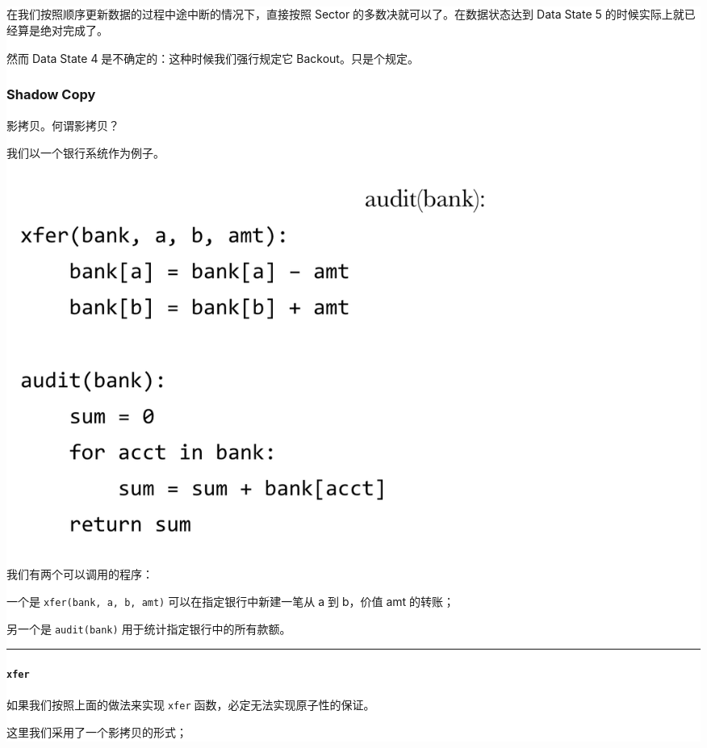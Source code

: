 在我们按照顺序更新数据的过程中途中断的情况下，直接按照 Sector 的多数决就可以了。在数据状态达到 Data State 5 的时候实际上就已经算是绝对完成了。

然而 Data State 4 是不确定的：这种时候我们强行规定它 Backout。只是个规定。

### Shadow Copy

影拷贝。何谓影拷贝？

我们以一个银行系统作为例子。

![image-20191222151425529](REVIEW.assets/image-20191222151425529.png)

我们有两个可以调用的程序：

一个是 `xfer(bank, a, b, amt)` 可以在指定银行中新建一笔从 a 到 b，价值 amt 的转账；

另一个是 `audit(bank)` 用于统计指定银行中的所有款额。

---

#### `xfer`

如果我们按照上面的做法来实现 `xfer` 函数，必定无法实现原子性的保证。

这里我们采用了一个影拷贝的形式；
